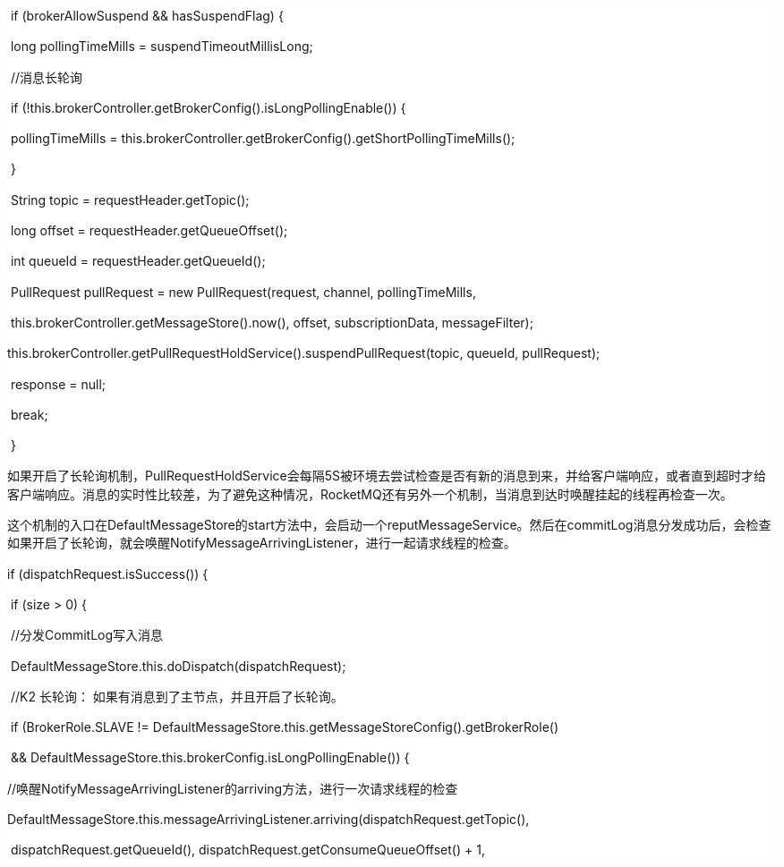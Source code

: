  

​           if (brokerAllowSuspend && hasSuspendFlag) {

​             long pollingTimeMills = suspendTimeoutMillisLong;

​             //消息长轮询

​             if (!this.brokerController.getBrokerConfig().isLongPollingEnable()) {

​               pollingTimeMills = this.brokerController.getBrokerConfig().getShortPollingTimeMills();

​            }

 

​             String topic = requestHeader.getTopic();

​             long offset = requestHeader.getQueueOffset();

​             int queueId = requestHeader.getQueueId();

​             PullRequest pullRequest = new PullRequest(request, channel, pollingTimeMills,

​               this.brokerController.getMessageStore().now(), offset, subscriptionData, messageFilter);

​             this.brokerController.getPullRequestHoldService().suspendPullRequest(topic, queueId, pullRequest);

​             response = null;

​             break;

​          }

如果开启了长轮询机制，PullRequestHoldService会每隔5S被环境去尝试检查是否有新的消息到来，并给客户端响应，或者直到超时才给客户端响应。消息的实时性比较差，为了避免这种情况，RocketMQ还有另外一个机制，当消息到达时唤醒挂起的线程再检查一次。

这个机制的入口在DefaultMessageStore的start方法中，会启动一个reputMessageService。然后在commitLog消息分发成功后，会检查如果开启了长轮询，就会唤醒NotifyMessageArrivingListener，进行一起请求线程的检查。

 if (dispatchRequest.isSuccess()) {

​                 if (size > 0) {

​                   //分发CommitLog写入消息

​                   DefaultMessageStore.this.doDispatch(dispatchRequest);

​                   //K2 长轮询： 如果有消息到了主节点，并且开启了长轮询。

​                   if (BrokerRole.SLAVE != DefaultMessageStore.this.getMessageStoreConfig().getBrokerRole()

​                     && DefaultMessageStore.this.brokerConfig.isLongPollingEnable()) {

​                     //唤醒NotifyMessageArrivingListener的arriving方法，进行一次请求线程的检查

​                     DefaultMessageStore.this.messageArrivingListener.arriving(dispatchRequest.getTopic(),

​                       dispatchRequest.getQueueId(), dispatchRequest.getConsumeQueueOffset() + 1,
